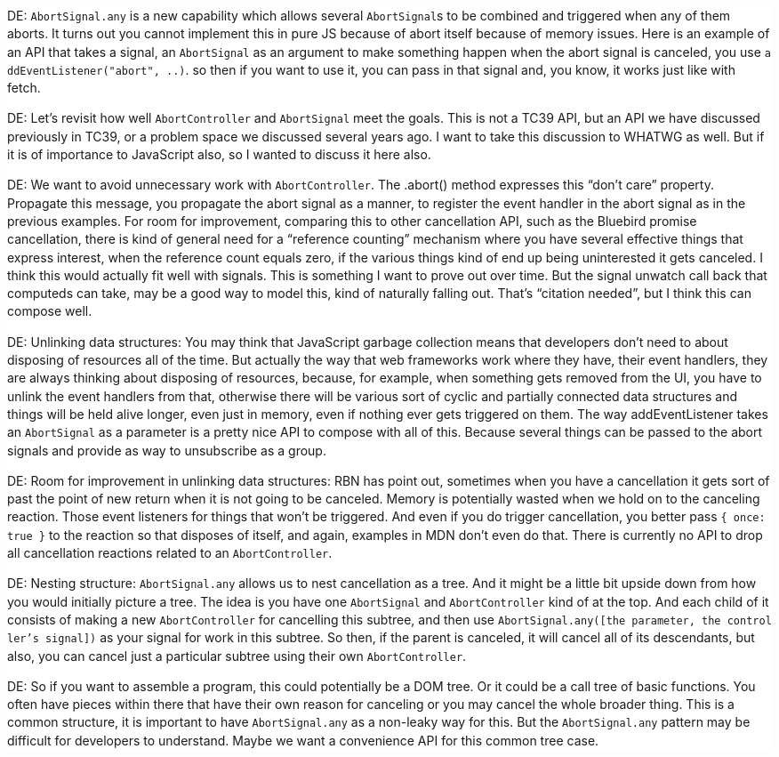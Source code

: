 DE: `AbortSignal.any` is a new capability which allows several `AbortSignal`s to be combined and triggered when any of them aborts. It turns out you cannot implement this in pure JS because of abort itself because of memory issues. Here is an example of an API that takes a signal, an `AbortSignal` as an argument to make something happen when the abort signal is canceled, you use `addEventListener("abort", ..)`. so then if you want to use it, you can pass in that signal and, you know, it works just like with fetch.

DE: Let’s revisit how well `AbortController` and `AbortSignal` meet the goals. This is not a TC39 API, but an API we have discussed previously in TC39, or a problem space we discussed several years ago. I want to take this discussion to WHATWG as well. But if it is of importance to JavaScript also, so I wanted to discuss it here also.

DE: We want to avoid unnecessary work with `AbortController`. The .abort() method expresses this “don’t care” property. Propagate this message, you propagate the abort signal as a manner, to register the event handler in the abort signal as in the previous examples. For room for improvement, comparing this to other cancellation API, such as the Bluebird promise cancellation, there is kind of general need for a “reference counting” mechanism where you have several effective things that express interest, when the reference count equals zero, if the various things kind of end up being uninterested it gets canceled. I think this would actually fit well with signals. This is something I want to prove out over time. But the signal unwatch call back that computeds can take, may be a good way to model this, kind of naturally falling out. That’s “citation needed”, but I think this can compose well.

DE: Unlinking data structures: You may think that JavaScript garbage collection means that developers don’t need to about disposing of resources all of the time. But actually the way that web frameworks work where they have, their event handlers, they are always thinking about disposing of resources, because, for example, when something gets removed from the UI, you have to unlink the event handlers from that, otherwise there will be various sort of cyclic and partially connected data structures and things will be held alive longer, even just in memory, even if nothing ever gets triggered on them. The way addEventListener takes an `AbortSignal` as a parameter is a pretty nice API to compose with all of this. Because several things can be passed to the abort signals and provide as way to unsubscribe as a group.

DE: Room for improvement in unlinking data structures: RBN has point out, sometimes when you have a cancellation it gets sort of past the point of new return when it is not going to be canceled. Memory is potentially wasted when we hold on to the canceling reaction. Those event listeners for things that won’t be triggered. And even if you do trigger cancellation, you better pass `{ once: true }` to the reaction so that disposes of itself, and again, examples in MDN don’t even do that. There is currently no API to drop all cancellation reactions related to an `AbortController`.

DE: Nesting structure: `AbortSignal.any` allows us to nest cancellation as a tree. And it might be a little bit upside down from how you would initially picture a tree. The idea is you have one `AbortSignal` and `AbortController` kind of at the top. And each child of it consists of making a new `AbortController` for cancelling this subtree, and then use `AbortSignal.any([the parameter, the controller’s signal])` as your signal for work in this subtree. So then, if the parent is canceled, it will cancel all of its descendants, but also, you can cancel just a particular subtree using their own `AbortController`.

DE: So if you want to assemble a program, this could potentially be a DOM tree. Or it could be a call tree of basic functions. You often have pieces within there that have their own reason for canceling or you may cancel the whole broader thing. This is a common structure, it is important to have `AbortSignal.any` as a non-leaky way for this. But the `AbortSignal.any` pattern may be difficult for developers to understand. Maybe we want a convenience API for this common tree case.
